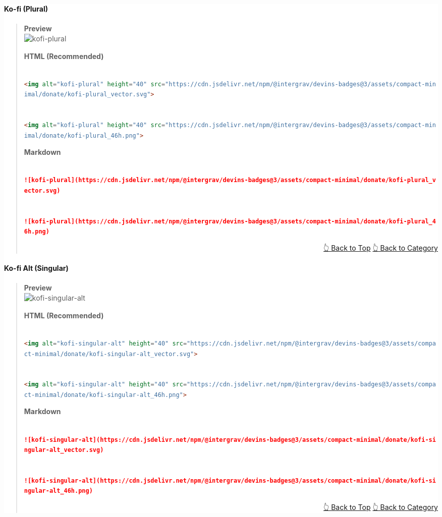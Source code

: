 #### Ko-fi (Plural)

> **Preview**  
> ![kofi-plural](https://cdn.jsdelivr.net/npm/@intergrav/devins-badges@3/assets/compact-minimal/donate/kofi-plural_46h.png)
> 
> **HTML (Recommended)**  
> ```html
> 
> <img alt="kofi-plural" height="40" src="https://cdn.jsdelivr.net/npm/@intergrav/devins-badges@3/assets/compact-minimal/donate/kofi-plural_vector.svg">
> 
> 
> <img alt="kofi-plural" height="40" src="https://cdn.jsdelivr.net/npm/@intergrav/devins-badges@3/assets/compact-minimal/donate/kofi-plural_46h.png">
> ```
> 
> **Markdown**  
> ```markdown
> 
> ![kofi-plural](https://cdn.jsdelivr.net/npm/@intergrav/devins-badges@3/assets/compact-minimal/donate/kofi-plural_vector.svg)
> 
> 
> ![kofi-plural](https://cdn.jsdelivr.net/npm/@intergrav/devins-badges@3/assets/compact-minimal/donate/kofi-plural_46h.png)
> ```
> 
> <div align="right"><a href="#categories">👆 Back to Top</a> <a href="#donate">👆 Back to Category</a></div>

#### Ko-fi Alt (Singular)

> **Preview**  
> ![kofi-singular-alt](https://cdn.jsdelivr.net/npm/@intergrav/devins-badges@3/assets/compact-minimal/donate/kofi-singular-alt_46h.png)
> 
> **HTML (Recommended)**  
> ```html
> 
> <img alt="kofi-singular-alt" height="40" src="https://cdn.jsdelivr.net/npm/@intergrav/devins-badges@3/assets/compact-minimal/donate/kofi-singular-alt_vector.svg">
> 
> 
> <img alt="kofi-singular-alt" height="40" src="https://cdn.jsdelivr.net/npm/@intergrav/devins-badges@3/assets/compact-minimal/donate/kofi-singular-alt_46h.png">
> ```
> 
> **Markdown**  
> ```markdown
> 
> ![kofi-singular-alt](https://cdn.jsdelivr.net/npm/@intergrav/devins-badges@3/assets/compact-minimal/donate/kofi-singular-alt_vector.svg)
> 
> 
> ![kofi-singular-alt](https://cdn.jsdelivr.net/npm/@intergrav/devins-badges@3/assets/compact-minimal/donate/kofi-singular-alt_46h.png)
> ```
> 
> <div align="right"><a href="#categories">👆 Back to Top</a> <a href="#donate">👆 Back to Category</a></div>
